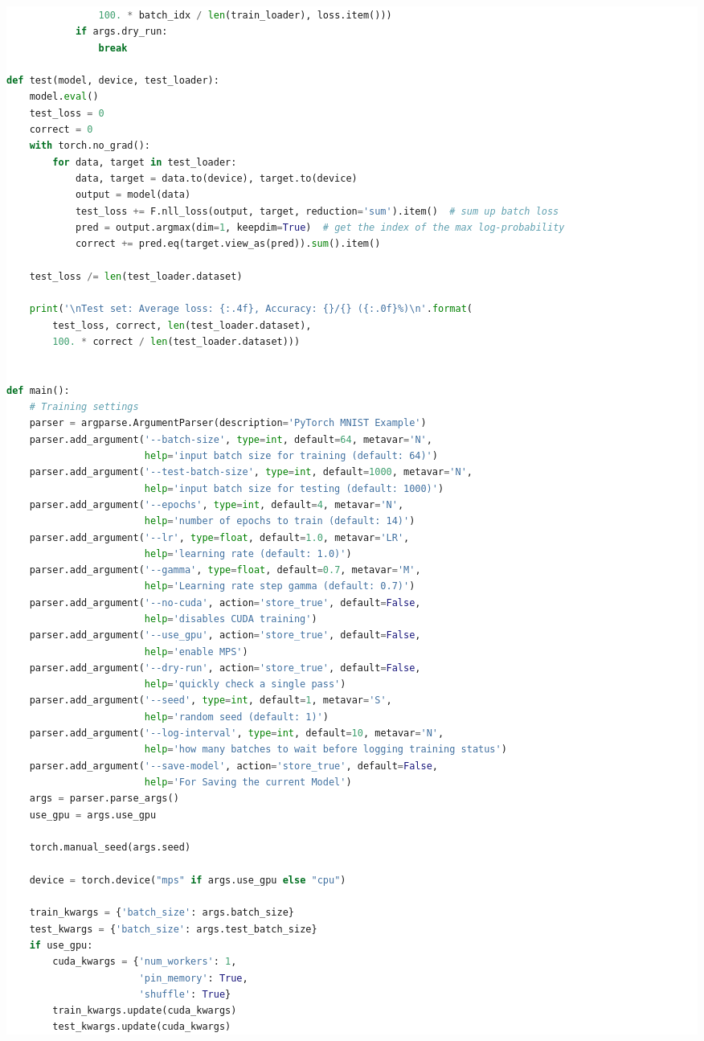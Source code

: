 ```python mark:85
                100. * batch_idx / len(train_loader), loss.item()))
            if args.dry_run:
                break

def test(model, device, test_loader):
    model.eval()
    test_loss = 0
    correct = 0
    with torch.no_grad():
        for data, target in test_loader:
            data, target = data.to(device), target.to(device)
            output = model(data)
            test_loss += F.nll_loss(output, target, reduction='sum').item()  # sum up batch loss
            pred = output.argmax(dim=1, keepdim=True)  # get the index of the max log-probability
            correct += pred.eq(target.view_as(pred)).sum().item()

    test_loss /= len(test_loader.dataset)

    print('\nTest set: Average loss: {:.4f}, Accuracy: {}/{} ({:.0f}%)\n'.format(
        test_loss, correct, len(test_loader.dataset),
        100. * correct / len(test_loader.dataset)))


def main():
    # Training settings
    parser = argparse.ArgumentParser(description='PyTorch MNIST Example')
    parser.add_argument('--batch-size', type=int, default=64, metavar='N',
                        help='input batch size for training (default: 64)')
    parser.add_argument('--test-batch-size', type=int, default=1000, metavar='N',
                        help='input batch size for testing (default: 1000)')
    parser.add_argument('--epochs', type=int, default=4, metavar='N',
                        help='number of epochs to train (default: 14)')
    parser.add_argument('--lr', type=float, default=1.0, metavar='LR',
                        help='learning rate (default: 1.0)')
    parser.add_argument('--gamma', type=float, default=0.7, metavar='M',
                        help='Learning rate step gamma (default: 0.7)')
    parser.add_argument('--no-cuda', action='store_true', default=False,
                        help='disables CUDA training')
    parser.add_argument('--use_gpu', action='store_true', default=False,
                        help='enable MPS')
    parser.add_argument('--dry-run', action='store_true', default=False,
                        help='quickly check a single pass')
    parser.add_argument('--seed', type=int, default=1, metavar='S',
                        help='random seed (default: 1)')
    parser.add_argument('--log-interval', type=int, default=10, metavar='N',
                        help='how many batches to wait before logging training status')
    parser.add_argument('--save-model', action='store_true', default=False,
                        help='For Saving the current Model')
    args = parser.parse_args()
    use_gpu = args.use_gpu

    torch.manual_seed(args.seed)

    device = torch.device("mps" if args.use_gpu else "cpu")

    train_kwargs = {'batch_size': args.batch_size}
    test_kwargs = {'batch_size': args.test_batch_size}
    if use_gpu:
        cuda_kwargs = {'num_workers': 1,
                       'pin_memory': True,
                       'shuffle': True}
        train_kwargs.update(cuda_kwargs)
        test_kwargs.update(cuda_kwargs)
```